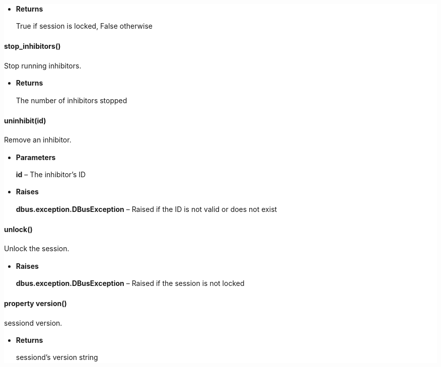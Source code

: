 
* **Returns**

    True if session is locked, False otherwise



#### stop_inhibitors()
Stop running inhibitors.


* **Returns**

    The number of inhibitors stopped



#### uninhibit(id)
Remove an inhibitor.


* **Parameters**

    **id** – The inhibitor’s ID



* **Raises**

    **dbus.exception.DBusException** – Raised if the ID is not valid or         does not exist



#### unlock()
Unlock the session.


* **Raises**

    **dbus.exception.DBusException** – Raised if the session is not         locked



#### property version()
sessiond version.


* **Returns**

    sessiond’s version string

